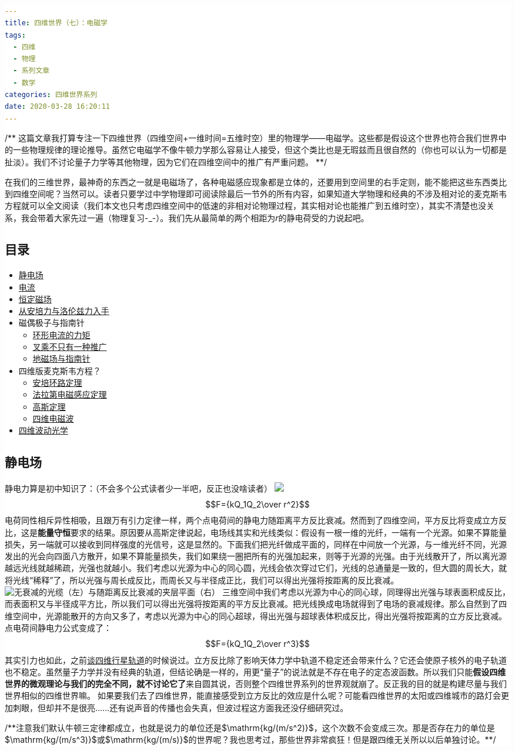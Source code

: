 ```yaml
---
title: 四维世界（七）：电磁学
tags:
  - 四维
  - 物理
  - 系列文章
  - 数学
categories: 四维世界系列
date: 2020-03-28 16:20:11
---
```


<p class="likecode">/**
这篇文章我打算专注一下四维世界（四维空间+一维时间=五维时空）里的物理学——电磁学。这些都是假设这个世界也符合我们世界中的一些物理规律的理论推导。虽然它电磁学不像牛顿力学那么容易让人接受，但这个类比也是无瑕兹而且很自然的（你也可以认为一切都是扯淡）。我们不讨论量子力学等其他物理，因为它们在四维空间中的推广有严重问题。
**/</p>

在我们的三维世界，最神奇的东西之一就是电磁场了，各种电磁感应现象都是立体的，还要用到空间里的右手定则，能不能把这些东西类比到四维空间呢？当然可以。读者只要学过中学物理即可阅读除最后一节外的所有内容，如果知道大学物理和经典的不涉及相对论的麦克斯韦方程就可以全文阅读（我们本文也只考虑四维空间中的低速的非相对论物理过程，其实相对论也能推广到五维时空），其实不清楚也没关系，我会带着大家先过一遍（物理复习-_-）。我们先从最简单的两个相距为$r$的静电荷受的力说起吧。
## 目录
- [静电场](/archives/electm4d/#more)
- [电流](/archives/electm4d/#d1)
- [恒定磁场](/archives/electm4d/#d2)
- [从安培力与洛伦兹力入手](/archives/electm4d/#d3)
- 磁偶极子与指南针
  + [环形电流的力矩](/archives/electm4d/#d4)
  + [叉乘不只有一种推广](/archives/electm4d/#d5)
  + [地磁场与指南针](/archives/electm4d/#d6)
- 四维版麦克斯韦方程？
  + [安培环路定理](/archives/electm4d/#d7)
  + [法拉第电磁感应定理](/archives/electm4d/#d8)
  + [高斯定理](/archives/electm4d/#d9)
  + [四维电磁波](/archives/electm4d/#d10)
- [四维波动光学](/archives/electm4d/#d11)


## 静电场
静电力算是初中知识了：（不会多个公式读者少一半吧，反正也没啥读者）
![](/img/em4d001.svg)
$$F={kQ_1Q_2\over r^2}$$
电荷同性相斥异性相吸，且跟万有引力定律一样，两个点电荷间的静电力随距离平方反比衰减。然而到了四维空间，平方反比将变成立方反比，这是**能量守恒**要求的结果。原因要从高斯定律说起，电场线其实和光线类似：假设有一根一维的光纤，一端有一个光源。如果不算能量损失，另一端就可以接收到同样强度的光信号，这是显然的。下面我们把光纤做成平面的，同样在中间放一个光源，与一维光纤不同，光源发出的光会向四面八方散开，如果不算能量损失，我们如果绕一圈把所有的光强加起来，则等于光源的光强。由于光线散开了，所以离光源越远光线就越稀疏，光强也就越小。我们考虑以光源为中心的同心圆，光线会依次穿过它们，光线的总通量是一致的，但大圆的周长大，就将光线“稀释”了，所以光强与周长成反比，而周长又与半径成正比，我们可以得出光强将按距离的反比衰减。
![无衰减的光缆（左）与随距离反比衰减的夹层平面（右）](/img/em4d002.svg)
三维空间中我们考虑以光源为中心的同心球，同理得出光强与球表面积成反比，而表面积又与半径成平方比，所以我们可以得出光强将按距离的平方反比衰减。把光线换成电场就得到了电场的衰减规律。那么自然到了四维空间中，光源能散开的方向又多了，考虑以光源为中心的同心超球，得出光强与超球表体积成反比，得出光强将按距离的立方反比衰减。点电荷间静电力公式变成了：
$$F={kQ_1Q_2\over r^3}$$
其实引力也如此，之前[谈四维行星轨道](/archives/lavie4ds/)的时候说过。立方反比除了影响天体力学中轨道不稳定还会带来什么？它还会使原子核外的电子轨道也不稳定。虽然量子力学并没有经典的轨道，但结论确是一样的，用更“量子”的说法就是不存在电子的定态波函数。所以我们只能**假设四维世界的微观理论与我们的完全不同，就不讨论它了**来自圆其说，否则整个四维世界系列的世界观就崩了。反正我的目的就是构建尽量与我们世界相似的四维世界嘛。
如果要我们去了四维世界，能直接感受到立方反比的效应是什么呢？可能看四维世界的太阳或四维城市的路灯会更加刺眼，但却并不是很亮……还有说声音的传播也会失真，但波过程这方面我还没仔细研究过。
<p class="likecode">/**注意我们默认牛顿三定律都成立，也就是说力的单位还是$\mathrm{kg/(m/s^2)}$，这个次数不会变成三次。那是否存在力的单位是$\mathrm{kg/(m/s^3)}$或$\mathrm{kg/(m/s)}$的世界呢？我也思考过，那些世界非常疯狂！但是跟四维无关所以以后单独讨论。**/</p><a name="d1"></a>
